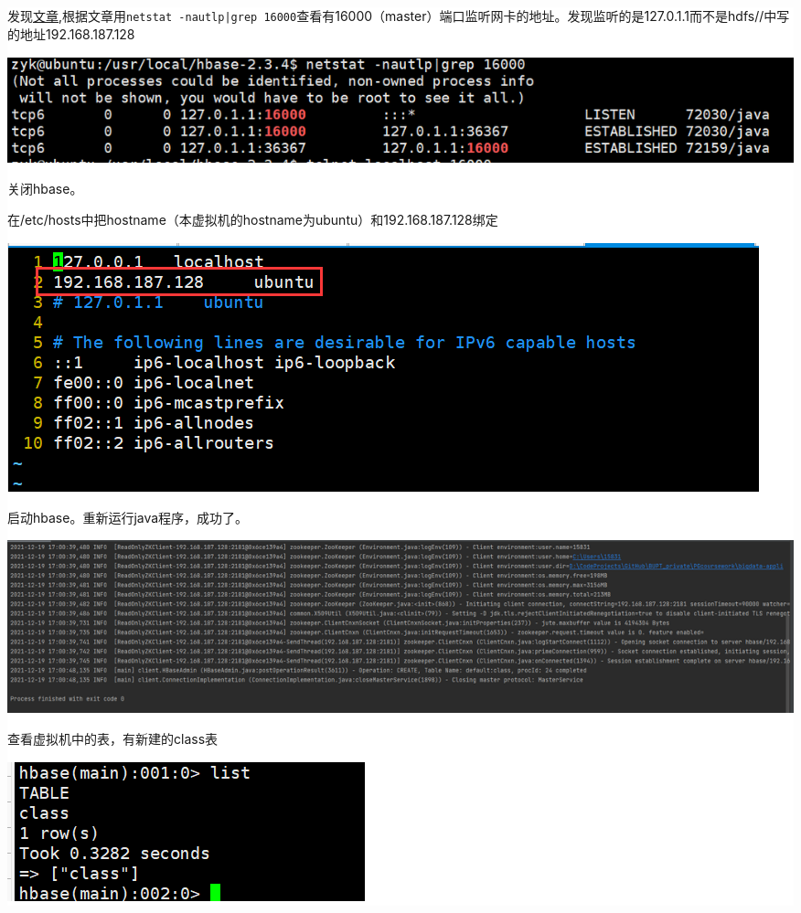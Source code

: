 发现[文章](https://www.cnblogs.com/cc11001100/p/12354928.html),根据文章用`netstat -nautlp|grep 16000`查看有16000（master）端口监听网卡的地址。发现监听的是127.0.1.1而不是hdfs//中写的地址192.168.187.128

![image-20211219171500385](hbase.assets/image-20211219171500385.png)

关闭hbase。

在/etc/hosts中把hostname（本虚拟机的hostname为ubuntu）和192.168.187.128绑定

![image-20211219171858824](hbase.assets/image-20211219171858824.png)

启动hbase。重新运行java程序，成功了。

![image-20211219172026193](hbase.assets/image-20211219172026193.png)

查看虚拟机中的表，有新建的class表

![image-20211219172105807](hbase.assets/image-20211219172105807.png)
